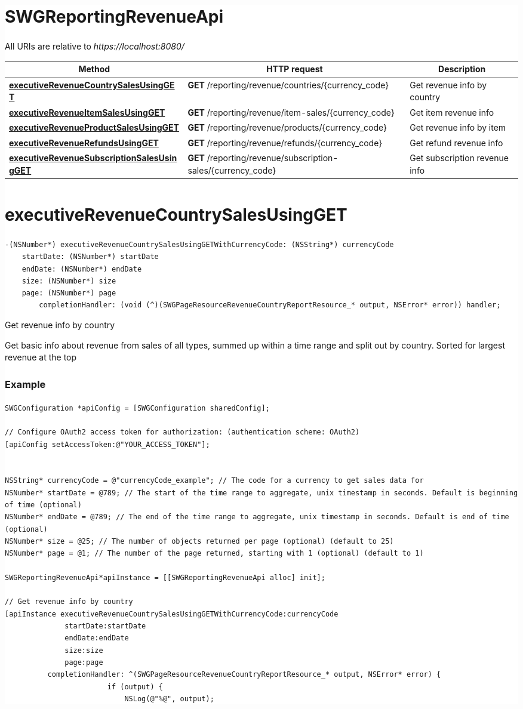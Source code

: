 # SWGReportingRevenueApi

All URIs are relative to *https://localhost:8080/*

Method | HTTP request | Description
------------- | ------------- | -------------
[**executiveRevenueCountrySalesUsingGET**](SWGReportingRevenueApi.md#executiverevenuecountrysalesusingget) | **GET** /reporting/revenue/countries/{currency_code} | Get revenue info by country
[**executiveRevenueItemSalesUsingGET**](SWGReportingRevenueApi.md#executiverevenueitemsalesusingget) | **GET** /reporting/revenue/item-sales/{currency_code} | Get item revenue info
[**executiveRevenueProductSalesUsingGET**](SWGReportingRevenueApi.md#executiverevenueproductsalesusingget) | **GET** /reporting/revenue/products/{currency_code} | Get revenue info by item
[**executiveRevenueRefundsUsingGET**](SWGReportingRevenueApi.md#executiverevenuerefundsusingget) | **GET** /reporting/revenue/refunds/{currency_code} | Get refund revenue info
[**executiveRevenueSubscriptionSalesUsingGET**](SWGReportingRevenueApi.md#executiverevenuesubscriptionsalesusingget) | **GET** /reporting/revenue/subscription-sales/{currency_code} | Get subscription revenue info


# **executiveRevenueCountrySalesUsingGET**
```objc
-(NSNumber*) executiveRevenueCountrySalesUsingGETWithCurrencyCode: (NSString*) currencyCode
    startDate: (NSNumber*) startDate
    endDate: (NSNumber*) endDate
    size: (NSNumber*) size
    page: (NSNumber*) page
        completionHandler: (void (^)(SWGPageResourceRevenueCountryReportResource_* output, NSError* error)) handler;
```

Get revenue info by country

Get basic info about revenue from sales of all types, summed up within a time range and split out by country. Sorted for largest revenue at the top

### Example 
```objc
SWGConfiguration *apiConfig = [SWGConfiguration sharedConfig];

// Configure OAuth2 access token for authorization: (authentication scheme: OAuth2)
[apiConfig setAccessToken:@"YOUR_ACCESS_TOKEN"];


NSString* currencyCode = @"currencyCode_example"; // The code for a currency to get sales data for
NSNumber* startDate = @789; // The start of the time range to aggregate, unix timestamp in seconds. Default is beginning of time (optional)
NSNumber* endDate = @789; // The end of the time range to aggregate, unix timestamp in seconds. Default is end of time (optional)
NSNumber* size = @25; // The number of objects returned per page (optional) (default to 25)
NSNumber* page = @1; // The number of the page returned, starting with 1 (optional) (default to 1)

SWGReportingRevenueApi*apiInstance = [[SWGReportingRevenueApi alloc] init];

// Get revenue info by country
[apiInstance executiveRevenueCountrySalesUsingGETWithCurrencyCode:currencyCode
              startDate:startDate
              endDate:endDate
              size:size
              page:page
          completionHandler: ^(SWGPageResourceRevenueCountryReportResource_* output, NSError* error) {
                        if (output) {
                            NSLog(@"%@", output);
```